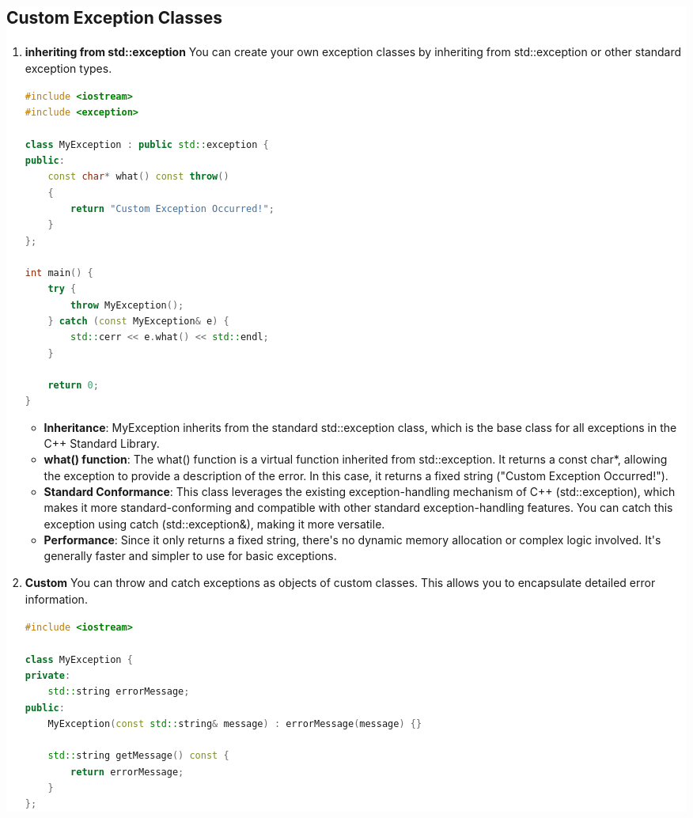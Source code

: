 ## Custom Exception Classes
1. **inheriting from std::exception**
    You can create your own exception classes by inheriting from std::exception 
    or other standard exception types.
    ```C++
    #include <iostream>
    #include <exception>

    class MyException : public std::exception {
    public:
        const char* what() const throw() 
        {
            return "Custom Exception Occurred!";
        }
    };

    int main() {
        try {
            throw MyException();
        } catch (const MyException& e) {
            std::cerr << e.what() << std::endl;
        }
        
        return 0;
    }
    ```
    - **Inheritance**: MyException inherits from the standard std::exception class, 
      which is the base class for all exceptions in the C++ Standard Library.
    - **what() function**: The what() function is a virtual function inherited 
      from std::exception. It returns a const char*, allowing the exception to 
      provide a description of the error. In this case, it returns a fixed string 
      ("Custom Exception Occurred!").
    - **Standard Conformance**: This class leverages the existing exception-handling 
      mechanism of C++ (std::exception), which makes it more standard-conforming 
      and compatible with other standard exception-handling features. 
      You can catch this exception using catch (std::exception&), making it more versatile.
    - **Performance**: Since it only returns a fixed string, there's no dynamic 
      memory allocation or complex logic involved. It's generally faster and 
      simpler to use for basic exceptions.

2. **Custom**
    You can throw and catch exceptions as objects of custom classes. 
    This allows you to encapsulate detailed error information.
    ```C++
    #include <iostream>

    class MyException {
    private:
        std::string errorMessage;
    public:
        MyException(const std::string& message) : errorMessage(message) {}
        
        std::string getMessage() const {
            return errorMessage;
        }
    };
